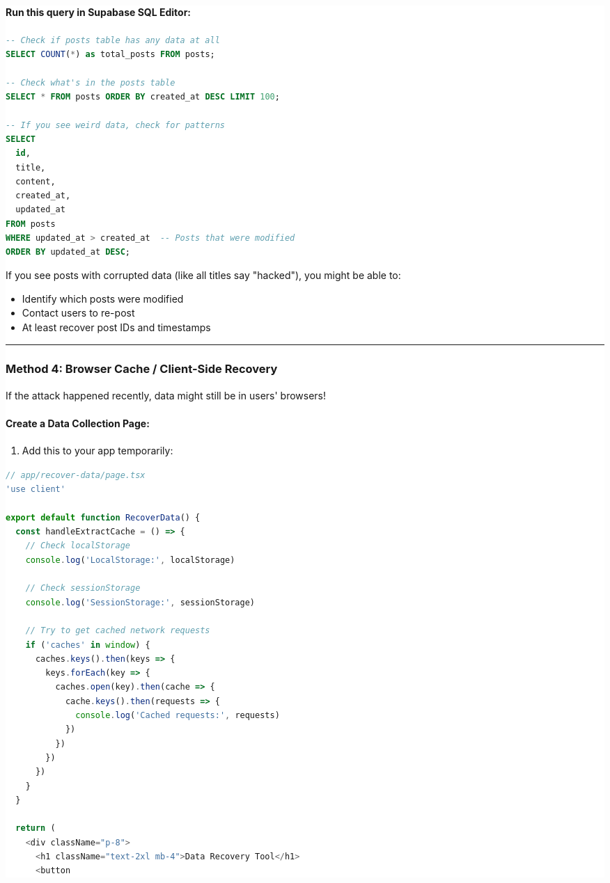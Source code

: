 #### Run this query in Supabase SQL Editor:

```sql
-- Check if posts table has any data at all
SELECT COUNT(*) as total_posts FROM posts;

-- Check what's in the posts table
SELECT * FROM posts ORDER BY created_at DESC LIMIT 100;

-- If you see weird data, check for patterns
SELECT 
  id,
  title,
  content,
  created_at,
  updated_at
FROM posts 
WHERE updated_at > created_at  -- Posts that were modified
ORDER BY updated_at DESC;
```

If you see posts with corrupted data (like all titles say "hacked"), you might be able to:
- Identify which posts were modified
- Contact users to re-post
- At least recover post IDs and timestamps

---

### Method 4: Browser Cache / Client-Side Recovery

If the attack happened recently, data might still be in users' browsers!

#### Create a Data Collection Page:

1. Add this to your app temporarily:

```typescript
// app/recover-data/page.tsx
'use client'

export default function RecoverData() {
  const handleExtractCache = () => {
    // Check localStorage
    console.log('LocalStorage:', localStorage)
    
    // Check sessionStorage
    console.log('SessionStorage:', sessionStorage)
    
    // Try to get cached network requests
    if ('caches' in window) {
      caches.keys().then(keys => {
        keys.forEach(key => {
          caches.open(key).then(cache => {
            cache.keys().then(requests => {
              console.log('Cached requests:', requests)
            })
          })
        })
      })
    }
  }

  return (
    <div className="p-8">
      <h1 className="text-2xl mb-4">Data Recovery Tool</h1>
      <button 
```